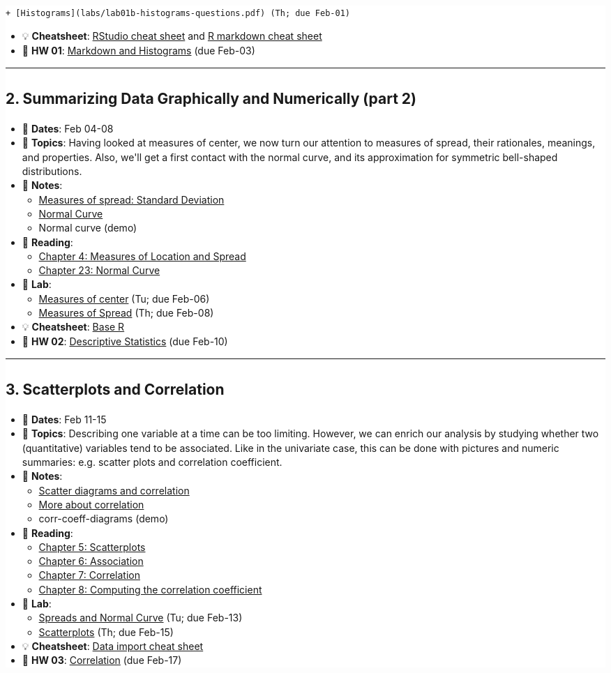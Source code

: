     + [Histograms](labs/lab01b-histograms-questions.pdf) (Th; due Feb-01)
- :bulb: __Cheatsheet__: [RStudio cheat sheet](cheatsheets/rstudio-cheatsheet.pdf) and [R markdown cheat sheet](cheatsheets/rmarkdown-cheatsheet.pdf)
- :dart: __HW 01__: [Markdown and Histograms](hws/hw01-questions.pdf) (due Feb-03)


-----


## 2. Summarizing Data Graphically and Numerically (part 2)

- :card_index: __Dates__: Feb 04-08
- :paperclip: __Topics__: Having looked at measures of center, we now turn our attention to  measures of spread, their rationales, meanings, and properties. Also, we'll get a first contact with the normal curve, and its approximation for symmetric bell-shaped distributions.
- :file_folder: __Notes__:
    + [Measures of spread: Standard Deviation](slides/istat-lec07-spread-sd.pdf)
    + [Normal Curve](slides/istat-lec08-normal-curve.pdf)
    + Normal curve (demo)
- :book: __Reading__:
    + [Chapter 4: Measures of Location and Spread](https://www.stat.berkeley.edu/~stark/SticiGui/Text/location.htm)
    + [Chapter 23: Normal Curve](https://www.stat.berkeley.edu/~stark/SticiGui/Text/clt.htm)
- :microscope: __Lab__:
    + [Measures of center](labs/lab02a-centers-questions.pdf) (Tu; due Feb-06)
    + [Measures of Spread](labs/lab02b-boxplots-spreads-questions.pdf) (Th; due Feb-08)
- :bulb: __Cheatsheet__: [Base R](cheatsheets/base-r-cheatsheet.pdf)
- :dart: __HW 02__: [Descriptive Statistics](hws/hw02-questions.pdf) (due Feb-10)


-----


## 3. Scatterplots and Correlation

- :card_index: __Dates__: Feb 11-15
- :paperclip: __Topics__: Describing one variable at a time can be too limiting. However, we can enrich our analysis by studying whether two (quantitative) variables tend to be associated. Like in the univariate case, this can be done with pictures and numeric summaries: e.g. scatter plots and correlation coefficient.
- :file_folder: __Notes__:
    + [Scatter diagrams and correlation](slides/istat-lec09-scatterplots-correlation.pdf)
    + [More about correlation](slides/istat-lec10-more-about-correlation.pdf)
    + corr-coeff-diagrams (demo)
- :book: __Reading__:
    + [Chapter 5: Scatterplots](https://www.stat.berkeley.edu/~stark/SticiGui/Text/scatterplots.htm)
    + [Chapter 6: Association](https://www.stat.berkeley.edu/~stark/SticiGui/Text/association.htm)
    + [Chapter 7: Correlation](https://www.stat.berkeley.edu/~stark/SticiGui/Text/correlation.htm)
    + [Chapter 8: Computing the correlation coefficient](https://www.stat.berkeley.edu/~stark/SticiGui/Text/computeR.htm)
- :microscope: __Lab__:
    + [Spreads and Normal Curve](labs/lab03a-spreads-normal-questions.pdf) (Tu; due Feb-13)
    + [Scatterplots](labs/lab03b-scatterplots-questions.pdf) (Th; due Feb-15)
- :bulb: __Cheatsheet__: [Data import cheat sheet](cheatsheets/data-import-cheatsheet.pdf)
- :dart: __HW 03__: [Correlation](hws/hw03-questions.pdf) (due Feb-17)
